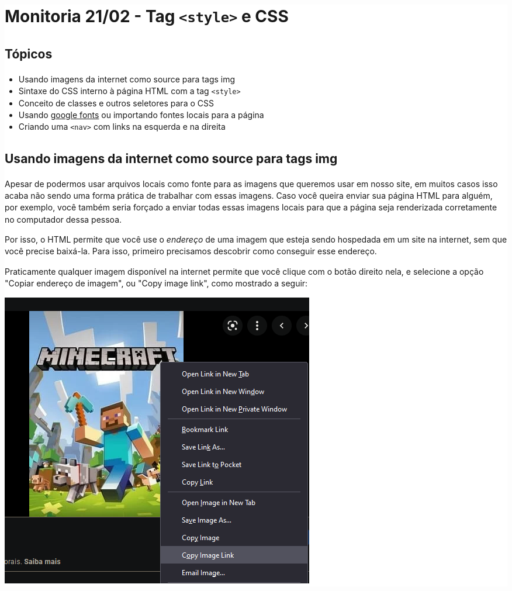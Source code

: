 # Monitoria 21/02 - Tag `<style>` e CSS


## Tópicos

-  Usando imagens da internet como source para tags img
-  Sintaxe do CSS interno à página HTML com a tag `<style>`
-  Conceito de classes e outros seletores para o CSS
-  Usando [google fonts](https://fonts.google.com/) ou importando fontes locais para a página
-  Criando uma `<nav>` com links na esquerda e na direita

## Usando imagens da internet como source para tags img

Apesar de podermos usar arquivos locais como fonte para as imagens que queremos usar em nosso site, em muitos casos isso acaba não sendo uma forma prática de trabalhar com essas imagens. Caso você queira enviar sua página HTML para alguém, por exemplo, você também seria forçado a enviar todas essas imagens locais para que a página seja renderizada corretamente no computador dessa pessoa.

Por isso, o HTML permite que você use o *endereço* de uma imagem que esteja sendo hospedada em um site na internet, sem que você precise baixá-la. Para isso, primeiro precisamos descobrir como conseguir esse endereço.

Praticamente qualquer imagem disponível na internet permite que você clique com o botão direito nela, e selecione a opção "Copiar endereço de imagem", ou "Copy image link", como mostrado a seguir:

![copy image link](https://github.com/barrafas/Monitorias-IC/blob/main/Monitoria%2021-02/Imagens/copy%20image%20link.png)
